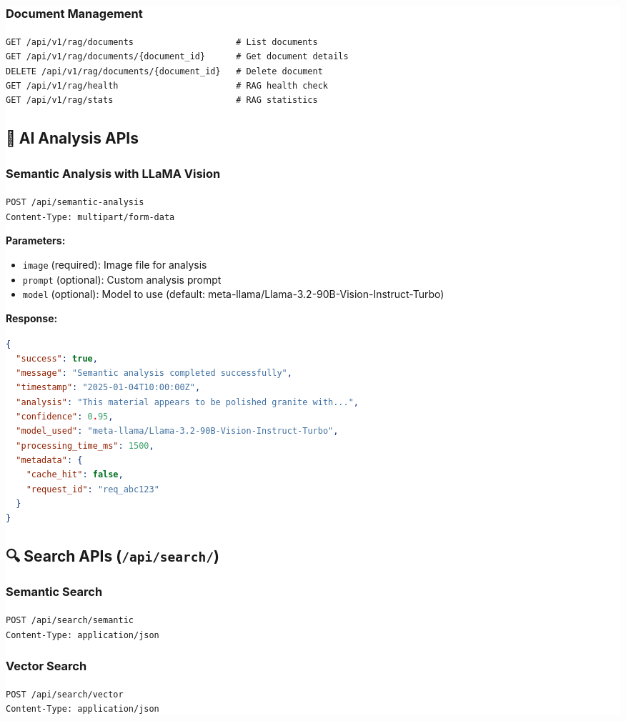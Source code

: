 ### Document Management
```http
GET /api/v1/rag/documents                    # List documents
GET /api/v1/rag/documents/{document_id}      # Get document details
DELETE /api/v1/rag/documents/{document_id}   # Delete document
GET /api/v1/rag/health                       # RAG health check
GET /api/v1/rag/stats                        # RAG statistics
```

## 🤖 **AI Analysis APIs**

### Semantic Analysis with LLaMA Vision
```http
POST /api/semantic-analysis
Content-Type: multipart/form-data
```

**Parameters:**
- `image` (required): Image file for analysis
- `prompt` (optional): Custom analysis prompt
- `model` (optional): Model to use (default: meta-llama/Llama-3.2-90B-Vision-Instruct-Turbo)

**Response:**
```json
{
  "success": true,
  "message": "Semantic analysis completed successfully",
  "timestamp": "2025-01-04T10:00:00Z",
  "analysis": "This material appears to be polished granite with...",
  "confidence": 0.95,
  "model_used": "meta-llama/Llama-3.2-90B-Vision-Instruct-Turbo",
  "processing_time_ms": 1500,
  "metadata": {
    "cache_hit": false,
    "request_id": "req_abc123"
  }
}
```

## 🔍 **Search APIs** (`/api/search/`)

### Semantic Search
```http
POST /api/search/semantic
Content-Type: application/json
```

### Vector Search
```http
POST /api/search/vector
Content-Type: application/json
```

